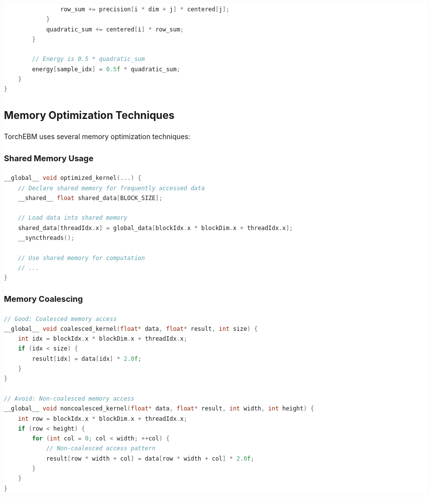 ```cpp
                row_sum += precision[i * dim + j] * centered[j];
            }
            quadratic_sum += centered[i] * row_sum;
        }
        
        // Energy is 0.5 * quadratic_sum
        energy[sample_idx] = 0.5f * quadratic_sum;
    }
}
```

## Memory Optimization Techniques

TorchEBM uses several memory optimization techniques:

### Shared Memory Usage

```cpp
__global__ void optimized_kernel(...) {
    // Declare shared memory for frequently accessed data
    __shared__ float shared_data[BLOCK_SIZE];
    
    // Load data into shared memory
    shared_data[threadIdx.x] = global_data[blockIdx.x * blockDim.x + threadIdx.x];
    __syncthreads();
    
    // Use shared memory for computation
    // ...
}
```

### Memory Coalescing

```cpp
// Good: Coalesced memory access
__global__ void coalesced_kernel(float* data, float* result, int size) {
    int idx = blockIdx.x * blockDim.x + threadIdx.x;
    if (idx < size) {
        result[idx] = data[idx] * 2.0f;
    }
}

// Avoid: Non-coalesced memory access
__global__ void noncoalesced_kernel(float* data, float* result, int width, int height) {
    int row = blockIdx.x * blockDim.x + threadIdx.x;
    if (row < height) {
        for (int col = 0; col < width; ++col) {
            // Non-coalesced access pattern
            result[row * width + col] = data[row * width + col] * 2.0f;
        }
    }
}
```
